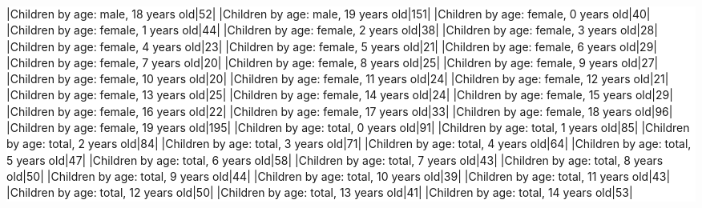 |Children by age: male, 18 years old|52|
|Children by age: male, 19 years old|151|
|Children by age: female, 0 years old|40|
|Children by age: female, 1 years old|44|
|Children by age: female, 2 years old|38|
|Children by age: female, 3 years old|28|
|Children by age: female, 4 years old|23|
|Children by age: female, 5 years old|21|
|Children by age: female, 6 years old|29|
|Children by age: female, 7 years old|20|
|Children by age: female, 8 years old|25|
|Children by age: female, 9 years old|27|
|Children by age: female, 10 years old|20|
|Children by age: female, 11 years old|24|
|Children by age: female, 12 years old|21|
|Children by age: female, 13 years old|25|
|Children by age: female, 14 years old|24|
|Children by age: female, 15 years old|29|
|Children by age: female, 16 years old|22|
|Children by age: female, 17 years old|33|
|Children by age: female, 18 years old|96|
|Children by age: female, 19 years old|195|
|Children by age: total, 0 years old|91|
|Children by age: total, 1 years old|85|
|Children by age: total, 2 years old|84|
|Children by age: total, 3 years old|71|
|Children by age: total, 4 years old|64|
|Children by age: total, 5 years old|47|
|Children by age: total, 6 years old|58|
|Children by age: total, 7 years old|43|
|Children by age: total, 8 years old|50|
|Children by age: total, 9 years old|44|
|Children by age: total, 10 years old|39|
|Children by age: total, 11 years old|43|
|Children by age: total, 12 years old|50|
|Children by age: total, 13 years old|41|
|Children by age: total, 14 years old|53|
